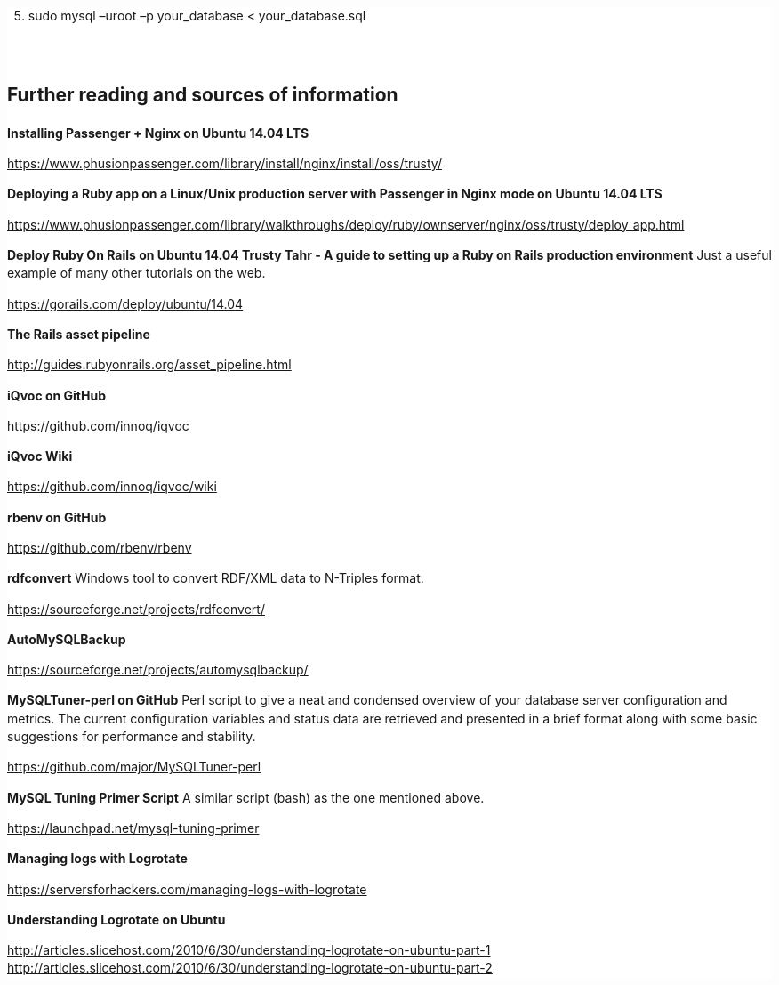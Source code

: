 5)  sudo mysql –uroot –p your\_database &lt; your\_database.sql

<br/>

## Further reading and sources of information

**Installing Passenger + Nginx on Ubuntu 14.04 LTS**

<https://www.phusionpassenger.com/library/install/nginx/install/oss/trusty/>

**Deploying a Ruby app on a Linux/Unix production server with Passenger in Nginx mode on Ubuntu 14.04 LTS**

<https://www.phusionpassenger.com/library/walkthroughs/deploy/ruby/ownserver/nginx/oss/trusty/deploy_app.html>

**Deploy Ruby On Rails on Ubuntu 14.04 Trusty Tahr - A guide to setting up a Ruby on Rails production environment**
Just a useful example of many other tutorials on the web.

<https://gorails.com/deploy/ubuntu/14.04>

**The Rails asset pipeline**

<http://guides.rubyonrails.org/asset_pipeline.html>

**iQvoc on GitHub**

<https://github.com/innoq/iqvoc>

**iQvoc Wiki**

<https://github.com/innoq/iqvoc/wiki>

**rbenv on GitHub**

<https://github.com/rbenv/rbenv>

**rdfconvert**
Windows tool to convert RDF/XML data to N-Triples format.

<https://sourceforge.net/projects/rdfconvert/>

**AutoMySQLBackup**

<https://sourceforge.net/projects/automysqlbackup/>

**MySQLTuner-perl on GitHub**
Perl script to give a neat and condensed overview of your database server configuration and metrics. The current configuration variables and status data are retrieved and presented in a brief format along with some basic suggestions for performance and stability.

<https://github.com/major/MySQLTuner-perl>

**MySQL Tuning Primer Script**
A similar script (bash) as the one mentioned above.

<https://launchpad.net/mysql-tuning-primer>

**Managing logs with Logrotate**

<https://serversforhackers.com/managing-logs-with-logrotate>

**Understanding Logrotate on Ubuntu**

<http://articles.slicehost.com/2010/6/30/understanding-logrotate-on-ubuntu-part-1>
<br/>
<http://articles.slicehost.com/2010/6/30/understanding-logrotate-on-ubuntu-part-2>
